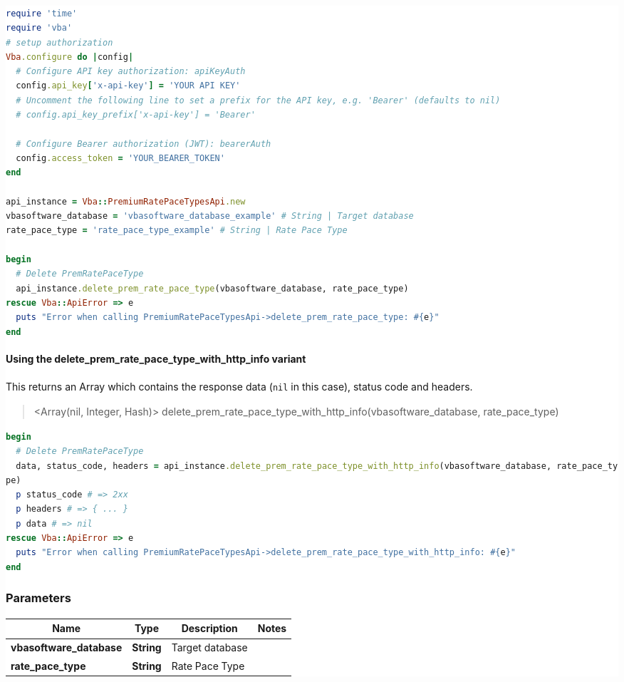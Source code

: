 ```ruby
require 'time'
require 'vba'
# setup authorization
Vba.configure do |config|
  # Configure API key authorization: apiKeyAuth
  config.api_key['x-api-key'] = 'YOUR API KEY'
  # Uncomment the following line to set a prefix for the API key, e.g. 'Bearer' (defaults to nil)
  # config.api_key_prefix['x-api-key'] = 'Bearer'

  # Configure Bearer authorization (JWT): bearerAuth
  config.access_token = 'YOUR_BEARER_TOKEN'
end

api_instance = Vba::PremiumRatePaceTypesApi.new
vbasoftware_database = 'vbasoftware_database_example' # String | Target database
rate_pace_type = 'rate_pace_type_example' # String | Rate Pace Type

begin
  # Delete PremRatePaceType
  api_instance.delete_prem_rate_pace_type(vbasoftware_database, rate_pace_type)
rescue Vba::ApiError => e
  puts "Error when calling PremiumRatePaceTypesApi->delete_prem_rate_pace_type: #{e}"
end
```

#### Using the delete_prem_rate_pace_type_with_http_info variant

This returns an Array which contains the response data (`nil` in this case), status code and headers.

> <Array(nil, Integer, Hash)> delete_prem_rate_pace_type_with_http_info(vbasoftware_database, rate_pace_type)

```ruby
begin
  # Delete PremRatePaceType
  data, status_code, headers = api_instance.delete_prem_rate_pace_type_with_http_info(vbasoftware_database, rate_pace_type)
  p status_code # => 2xx
  p headers # => { ... }
  p data # => nil
rescue Vba::ApiError => e
  puts "Error when calling PremiumRatePaceTypesApi->delete_prem_rate_pace_type_with_http_info: #{e}"
end
```

### Parameters

| Name | Type | Description | Notes |
| ---- | ---- | ----------- | ----- |
| **vbasoftware_database** | **String** | Target database |  |
| **rate_pace_type** | **String** | Rate Pace Type |  |
